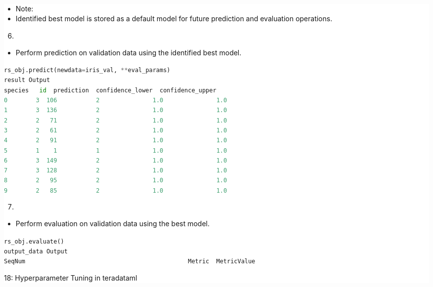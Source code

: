 * Note:
* Identified best model is stored as a default model for future prediction and evaluation operations.
6.
* Perform prediction on validation data using the identified best model.
```python
rs_obj.predict(newdata=iris_val, **eval_params)
result Output
species   id  prediction  confidence_lower  confidence_upper
0        3  106           2               1.0               1.0
1        3  136           2               1.0               1.0
2        2   71           2               1.0               1.0
3        2   61           2               1.0               1.0
4        2   91           2               1.0               1.0
5        1    1           1               1.0               1.0
6        3  149           2               1.0               1.0
7        3  128           2               1.0               1.0
8        2   95           2               1.0               1.0
9        2   85           2               1.0               1.0
```
7.
* Perform evaluation on validation data using the best model.
```python
rs_obj.evaluate()
output_data Output
SeqNum                                              Metric  MetricValue
```
18: Hyperparameter Tuning in teradataml

```python
